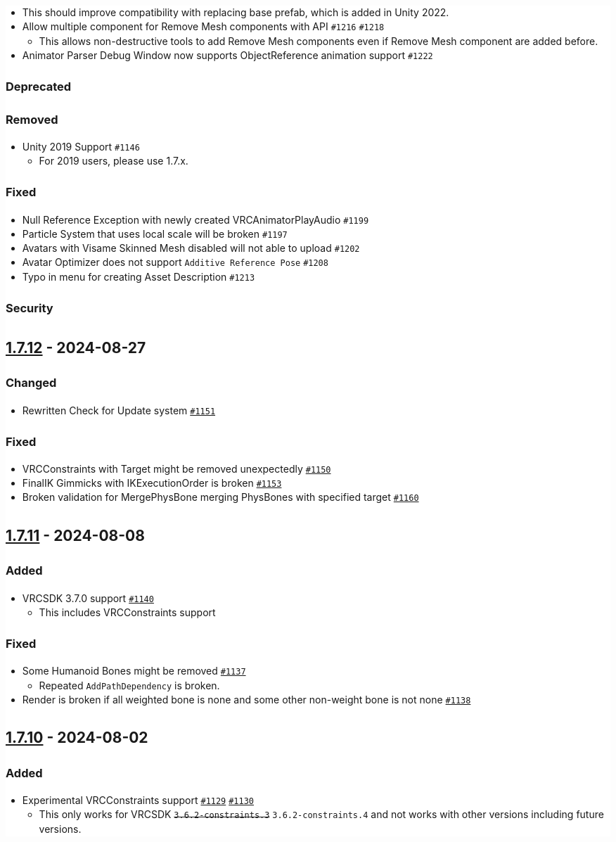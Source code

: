   - This should improve compatibility with replacing base prefab, which is added in Unity 2022.
- Allow multiple component for Remove Mesh components with API `#1216` `#1218`
  - This allows non-destructive tools to add Remove Mesh components even if Remove Mesh component are added before.
- Animator Parser Debug Window now supports ObjectReference animation support `#1222`

### Deprecated

### Removed
- Unity 2019 Support `#1146`
  - For 2019 users, please use 1.7.x.

### Fixed
- Null Reference Exception with newly created VRCAnimatorPlayAudio `#1199`
- Particle System that uses local scale will be broken `#1197`
- Avatars with Visame Skinned Mesh disabled will not able to upload `#1202`
- Avatar Optimizer does not support `Additive Reference Pose` `#1208`
- Typo in menu for creating Asset Description `#1213`

### Security

## [1.7.12] - 2024-08-27
### Changed
- Rewritten Check for Update system [`#1151`](https://github.com/anatawa12/AvatarOptimizer/pull/1151)

### Fixed
- VRCConstraints with Target might be removed unexpectedly [`#1150`](https://github.com/anatawa12/AvatarOptimizer/pull/1150)
- FinalIK Gimmicks with IKExecutionOrder is broken [`#1153`](https://github.com/anatawa12/AvatarOptimizer/pull/1153)
- Broken validation for MergePhysBone merging PhysBones with specified target [`#1160`](https://github.com/anatawa12/AvatarOptimizer/pull/1160)

## [1.7.11] - 2024-08-08
### Added
- VRCSDK 3.7.0 support [`#1140`](https://github.com/anatawa12/AvatarOptimizer/pull/1140)
  - This includes VRCConstraints support

### Fixed
- Some Humanoid Bones might be removed [`#1137`](https://github.com/anatawa12/AvatarOptimizer/pull/1137)
  - Repeated `AddPathDependency` is broken.
- Render is broken if all weighted bone is none and some other non-weight bone is not none [`#1138`](https://github.com/anatawa12/AvatarOptimizer/pull/1138)

## [1.7.10] - 2024-08-02
### Added
- Experimental VRCConstraints support [`#1129`](https://github.com/anatawa12/AvatarOptimizer/pull/1129) [`#1130`](https://github.com/anatawa12/AvatarOptimizer/pull/1130)
  - This only works for VRCSDK ~~`3.6.2-constraints.3`~~ `3.6.2-constraints.4` and not works with other versions including future versions.


[Keep a Changelog]: https://keepachangelog.com/en/1.1.0/
[MeshDeleterWithTexture]: https://github.com/gatosyocora/MeshDeleterWithTexture
[FloorAdjuster]: https://github.com/Narazaka/FloorAdjuster
[unity-bug]: https://issuetracker.unity3d.com/issues/crash-on-gettargetassemblybyscriptpath-when-a-po-file-in-the-packages-directory-is-not-under-an-assembly-definition
[unity-bug-material]: https://issuetracker.unity3d.com/issues/material-is-applied-to-two-slots-when-applying-material-to-a-single-slot-while-recording-animation
[modular-avatar]: https://modular-avatar.nadena.dev/
[UnusedBonesByReferencesTool]: https://narazaka.booth.pm/items/3831781
[about-root-transform]: https://github.com/anatawa12/AvatarOptimizer/issues/62#issuecomment-1512586282
[Unreleased]: https://github.com/anatawa12/AvatarOptimizer/compare/v1.7.12...HEAD
[1.7.12]: https://github.com/anatawa12/AvatarOptimizer/compare/v1.7.11...v1.7.12
[1.7.11]: https://github.com/anatawa12/AvatarOptimizer/compare/v1.7.10...v1.7.11
[1.7.10]: https://github.com/anatawa12/AvatarOptimizer/compare/v1.7.9...v1.7.10
[1.7.9]: https://github.com/anatawa12/AvatarOptimizer/compare/v1.7.8...v1.7.9
[1.7.8]: https://github.com/anatawa12/AvatarOptimizer/compare/v1.7.7...v1.7.8
[1.7.7]: https://github.com/anatawa12/AvatarOptimizer/compare/v1.7.6...v1.7.7
[1.7.6]: https://github.com/anatawa12/AvatarOptimizer/compare/v1.7.5...v1.7.6
[1.7.5]: https://github.com/anatawa12/AvatarOptimizer/compare/v1.7.4...v1.7.5
[1.7.4]: https://github.com/anatawa12/AvatarOptimizer/compare/v1.7.3...v1.7.4
[1.7.3]: https://github.com/anatawa12/AvatarOptimizer/compare/v1.7.2...v1.7.3
[1.7.2]: https://github.com/anatawa12/AvatarOptimizer/compare/v1.7.1...v1.7.2
[1.7.1]: https://github.com/anatawa12/AvatarOptimizer/compare/v1.7.0...v1.7.1
[1.7.0]: https://github.com/anatawa12/AvatarOptimizer/compare/v1.6.13...v1.7.0
[1.6.13]: https://github.com/anatawa12/AvatarOptimizer/compare/v1.6.12...v1.6.13
[1.6.12]: https://github.com/anatawa12/AvatarOptimizer/compare/v1.6.11...v1.6.12
[1.6.11]: https://github.com/anatawa12/AvatarOptimizer/compare/v1.6.10...v1.6.11
[1.6.10]: https://github.com/anatawa12/AvatarOptimizer/compare/v1.6.9...v1.6.10
[1.6.9]: https://github.com/anatawa12/AvatarOptimizer/compare/v1.6.8...v1.6.9
[1.6.8]: https://github.com/anatawa12/AvatarOptimizer/compare/v1.6.7...v1.6.8
[1.6.7]: https://github.com/anatawa12/AvatarOptimizer/compare/v1.6.6...v1.6.7
[1.6.6]: https://github.com/anatawa12/AvatarOptimizer/compare/v1.6.5...v1.6.6
[1.6.5]: https://github.com/anatawa12/AvatarOptimizer/compare/v1.6.4...v1.6.5
[1.6.4]: https://github.com/anatawa12/AvatarOptimizer/compare/v1.6.3...v1.6.4
[1.6.3]: https://github.com/anatawa12/AvatarOptimizer/compare/v1.6.2...v1.6.3
[1.6.2]: https://github.com/anatawa12/AvatarOptimizer/compare/v1.6.1...v1.6.2
[1.6.1]: https://github.com/anatawa12/AvatarOptimizer/compare/v1.6.0...v1.6.1
[1.6.0]: https://github.com/anatawa12/AvatarOptimizer/compare/v1.5.11...v1.6.0
[1.5.11]: https://github.com/anatawa12/AvatarOptimizer/compare/v1.5.10...v1.5.11
[1.5.10]: https://github.com/anatawa12/AvatarOptimizer/compare/v1.5.9...v1.5.10
[1.5.9]: https://github.com/anatawa12/AvatarOptimizer/compare/v1.5.8...v1.5.9
[1.5.8]: https://github.com/anatawa12/AvatarOptimizer/compare/v1.5.7...v1.5.8
[1.5.7]: https://github.com/anatawa12/AvatarOptimizer/compare/v1.5.6...v1.5.7
[1.5.6]: https://github.com/anatawa12/AvatarOptimizer/compare/v1.5.5...v1.5.6
[1.5.5]: https://github.com/anatawa12/AvatarOptimizer/compare/v1.5.4...v1.5.5
[1.5.4]: https://github.com/anatawa12/AvatarOptimizer/compare/v1.5.3...v1.5.4
[1.5.3]: https://github.com/anatawa12/AvatarOptimizer/compare/v1.5.2...v1.5.3
[1.5.2]: https://github.com/anatawa12/AvatarOptimizer/compare/v1.5.1...v1.5.2
[1.5.1]: https://github.com/anatawa12/AvatarOptimizer/compare/v1.5.0...v1.5.1
[1.5.0]: https://github.com/anatawa12/AvatarOptimizer/compare/v1.4.3...v1.5.0
[1.4.3]: https://github.com/anatawa12/AvatarOptimizer/compare/v1.4.2...v1.4.3
[1.4.2]: https://github.com/anatawa12/AvatarOptimizer/compare/v1.4.1...v1.4.2
[1.4.1]: https://github.com/anatawa12/AvatarOptimizer/compare/v1.4.0...v1.4.1
[1.4.0]: https://github.com/anatawa12/AvatarOptimizer/compare/v1.3.4...v1.4.0
[1.3.4]: https://github.com/anatawa12/AvatarOptimizer/compare/v1.3.3...v1.3.4
[1.3.3]: https://github.com/anatawa12/AvatarOptimizer/compare/v1.3.2...v1.3.3
[1.3.2]: https://github.com/anatawa12/AvatarOptimizer/compare/v1.3.1...v1.3.2
[1.3.1]: https://github.com/anatawa12/AvatarOptimizer/compare/v1.3.0...v1.3.1
[1.3.0]: https://github.com/anatawa12/AvatarOptimizer/compare/v1.2.0...v1.3.0
[1.2.0]: https://github.com/anatawa12/AvatarOptimizer/compare/v1.1.1...v1.2.0
[1.1.1]: https://github.com/anatawa12/AvatarOptimizer/compare/v1.1.0...v1.1.1
[1.1.0]: https://github.com/anatawa12/AvatarOptimizer/compare/v1.0.0...v1.1.0
[1.0.0]: https://github.com/anatawa12/AvatarOptimizer/compare/v0.4.12...v1.0.0
[0.4.12]: https://github.com/anatawa12/AvatarOptimizer/compare/v0.4.11...v0.4.12
[0.4.11]: https://github.com/anatawa12/AvatarOptimizer/compare/v0.4.10...v0.4.11
[0.4.10]: https://github.com/anatawa12/AvatarOptimizer/compare/v0.4.9...v0.4.10
[0.4.9]: https://github.com/anatawa12/AvatarOptimizer/compare/v0.4.8...v0.4.9
[0.4.8]: https://github.com/anatawa12/AvatarOptimizer/compare/v0.4.7...v0.4.8
[0.4.7]: https://github.com/anatawa12/AvatarOptimizer/compare/v0.4.6...v0.4.7
[0.4.6]: https://github.com/anatawa12/AvatarOptimizer/compare/v0.4.5...v0.4.6
[0.4.5]: https://github.com/anatawa12/AvatarOptimizer/compare/v0.4.4...v0.4.5
[0.4.4]: https://github.com/anatawa12/AvatarOptimizer/compare/v0.4.3...v0.4.4
[0.4.3]: https://github.com/anatawa12/AvatarOptimizer/compare/v0.4.2...v0.4.3
[0.4.2]: https://github.com/anatawa12/AvatarOptimizer/compare/v0.4.1...v0.4.2
[0.4.1]: https://github.com/anatawa12/AvatarOptimizer/compare/v0.4.0...v0.4.1
[0.4.0]: https://github.com/anatawa12/AvatarOptimizer/compare/v0.3.5...v0.4.0
[0.3.5]: https://github.com/anatawa12/AvatarOptimizer/compare/v0.3.4...v0.3.5
[0.3.4]: https://github.com/anatawa12/AvatarOptimizer/compare/v0.3.3...v0.3.4
[0.3.3]: https://github.com/anatawa12/AvatarOptimizer/compare/v0.3.2...v0.3.3
[0.3.2]: https://github.com/anatawa12/AvatarOptimizer/compare/v0.3.1...v0.3.2
[0.3.1]: https://github.com/anatawa12/AvatarOptimizer/compare/v0.3.0...v0.3.1
[0.3.0]: https://github.com/anatawa12/AvatarOptimizer/compare/v0.2.8...v0.3.0
[0.2.8]: https://github.com/anatawa12/AvatarOptimizer/compare/v0.2.7...v0.2.8
[0.2.7]: https://github.com/anatawa12/AvatarOptimizer/compare/v0.2.6...v0.2.7
[0.2.6]: https://github.com/anatawa12/AvatarOptimizer/compare/v0.2.5...v0.2.6
[0.2.5]: https://github.com/anatawa12/AvatarOptimizer/compare/v0.2.4...v0.2.5
[0.2.4]: https://github.com/anatawa12/AvatarOptimizer/compare/v0.2.3...v0.2.4
[0.2.3]: https://github.com/anatawa12/AvatarOptimizer/compare/v0.2.2...v0.2.3
[0.2.2]: https://github.com/anatawa12/AvatarOptimizer/compare/v0.2.1...v0.2.2
[0.2.1]: https://github.com/anatawa12/AvatarOptimizer/compare/v0.2.0...v0.2.1
[0.2.0]: https://github.com/anatawa12/AvatarOptimizer/compare/v0.1.4...v0.2.0
[0.1.4]: https://github.com/anatawa12/AvatarOptimizer/compare/v0.1.3...v0.1.4
[0.1.3]: https://github.com/anatawa12/AvatarOptimizer/compare/v0.1.2...v0.1.3
[0.1.2]: https://github.com/anatawa12/AvatarOptimizer/compare/v0.1.1...v0.1.2
[0.1.1]: https://github.com/anatawa12/AvatarOptimizer/compare/v0.1.0...v0.1.1
[0.1.0]: https://github.com/anatawa12/AvatarOptimizer/compare/v0.0.2...v0.1.0
[0.0.2]: https://github.com/anatawa12/AvatarOptimizer/compare/v0.0.1...v0.0.2
[0.0.1]: https://github.com/anatawa12/AvatarOptimizer/releases/tag/v0.0.1